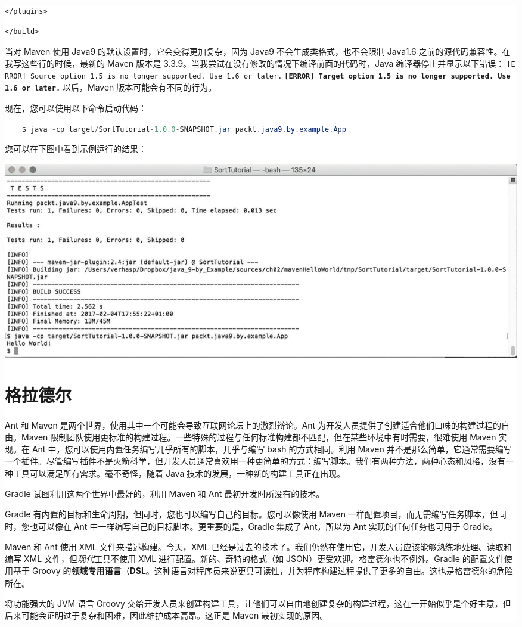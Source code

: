 `</plugins>`

`</build>`

当对 Maven 使用 Java9 的默认设置时，它会变得更加复杂，因为 Java9 不会生成类格式，也不会限制 Java1.6 之前的源代码兼容性。在我写这些行的时候，最新的 Maven 版本是 3.3.9。当我尝试在没有修改的情况下编译前面的代码时，Java 编译器停止并显示以下错误：
`[ERROR] Source option 1.5 is no longer supported. Use 1.6 or later.`
**`[ERROR] Target option 1.5 is no longer supported. Use 1.6 or later.`** 
以后，Maven 版本可能会有不同的行为。

现在，您可以使用以下命令启动代码：

```java
    $ java -cp target/SortTutorial-1.0.0-SNAPSHOT.jar packt.java9.by.example.App

```

您可以在下图中看到示例运行的结果：

![](img/00030.jpeg)

# 格拉德尔

Ant 和 Maven 是两个世界，使用其中一个可能会导致互联网论坛上的激烈辩论。Ant 为开发人员提供了创建适合他们口味的构建过程的自由。Maven 限制团队使用更标准的构建过程。一些特殊的过程与任何标准构建都不匹配，但在某些环境中有时需要，很难使用 Maven 实现。在 Ant 中，您可以使用内置任务编写几乎所有的脚本，几乎与编写 bash 的方式相同。利用 Maven 并不是那么简单，它通常需要编写一个插件。尽管编写插件不是火箭科学，但开发人员通常喜欢用一种更简单的方式：编写脚本。我们有两种方法，两种心态和风格，没有一种工具可以满足所有需求。毫不奇怪，随着 Java 技术的发展，一种新的构建工具正在出现。

Gradle 试图利用这两个世界中最好的，利用 Maven 和 Ant 最初开发时所没有的技术。

Gradle 有内置的目标和生命周期，但同时，您也可以编写自己的目标。您可以像使用 Maven 一样配置项目，而无需编写任务脚本，但同时，您也可以像在 Ant 中一样编写自己的目标脚本。更重要的是，Gradle 集成了 Ant，所以为 Ant 实现的任何任务也可用于 Gradle。

Maven 和 Ant 使用 XML 文件来描述构建。今天，XML 已经是过去的技术了。我们仍然在使用它，开发人员应该能够熟练地处理、读取和编写 XML 文件，但*现代*工具不使用 XML 进行配置。新的、奇特的格式（如 JSON）更受欢迎。格雷德尔也不例外。Gradle 的配置文件使用基于 Groovy 的**领域专用语言**（**DSL**。这种语言对程序员来说更具可读性，并为程序构建过程提供了更多的自由。这也是格雷德尔的危险所在。

将功能强大的 JVM 语言 Groovy 交给开发人员来创建构建工具，让他们可以自由地创建复杂的构建过程，这在一开始似乎是个好主意，但后来可能会证明过于复杂和困难，因此维护成本高昂。这正是 Maven 最初实现的原因。
